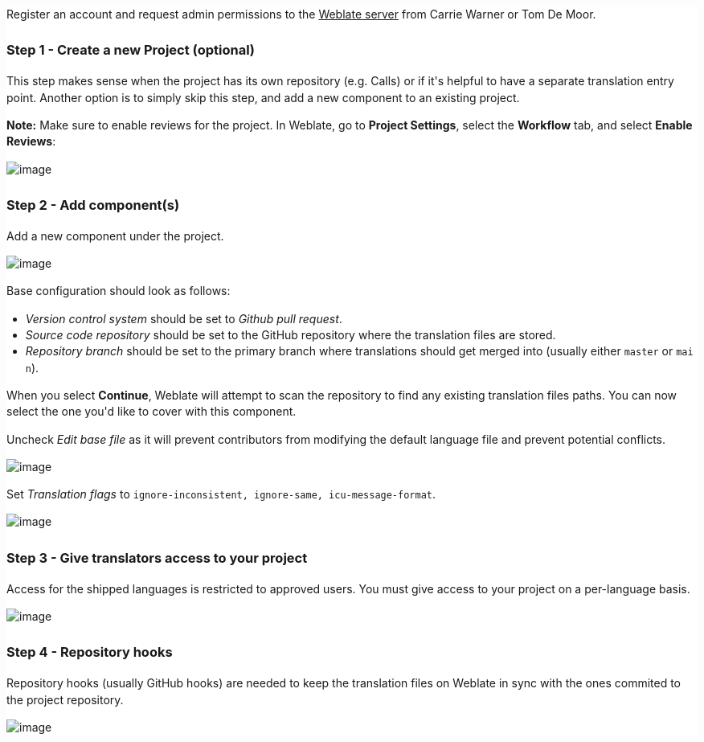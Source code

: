 Register an account and request admin permissions to the [Weblate server](https://translate.mattermost.com/) from Carrie Warner or Tom De Moor.

### Step 1 - Create a new Project (optional)

This step makes sense when the project has its own repository (e.g. Calls) or if it's helpful to have a separate translation entry point. Another option is to simply skip this step, and add a new component to an existing project.

**Note:** Make sure to enable reviews for the project. In Weblate, go to **Project Settings**, select the **Workflow** tab, and select **Enable Reviews**:

![image](https://user-images.githubusercontent.com/1832946/227036224-cb42bbd5-f101-4d42-b18d-fe5d8f3f44c4.png)

### Step 2 - Add component(s)

Add a new component under the project.

![image](https://user-images.githubusercontent.com/1832946/227037904-2165a769-0d6d-4b4e-8b6e-2260c2061d60.png)

Base configuration should look as follows:

- *Version control system* should be set to *Github pull request*.
- *Source code repository* should be set to the GitHub repository where the translation files are stored.
- *Repository branch* should be set to the primary branch where translations should get merged into (usually either `master` or `main`).

When you select **Continue**, Weblate will attempt to scan the repository to find any existing translation files paths. You can now select the one you'd like to cover with this component.

Uncheck *Edit base file* as it will prevent contributors from modifying the default language file and prevent potential conflicts.

![image](https://user-images.githubusercontent.com/1832946/227040250-2dec9c1e-da44-41b4-ae12-2ebe3f85681d.png)

Set *Translation flags* to `ignore-inconsistent, ignore-same, icu-message-format`.

![image](https://user-images.githubusercontent.com/1832946/227045392-ca3640bd-d0c1-48d2-86ee-657b40e068b2.png)

### Step 3 - Give translators access to your project

Access for the shipped languages is restricted to approved users. You must give access to your project on a per-language basis.

![image](https://user-images.githubusercontent.com/6507750/232693426-d0ff9143-1e4a-4181-aaeb-eedd7fb62983.png)

### Step 4 - Repository hooks

Repository hooks (usually GitHub hooks) are needed to keep the translation files on Weblate in sync with the ones commited to the project repository. 

![image](https://user-images.githubusercontent.com/1832946/227048773-db198f4b-4f73-4e20-a89c-a1b8492bf0df.png)

